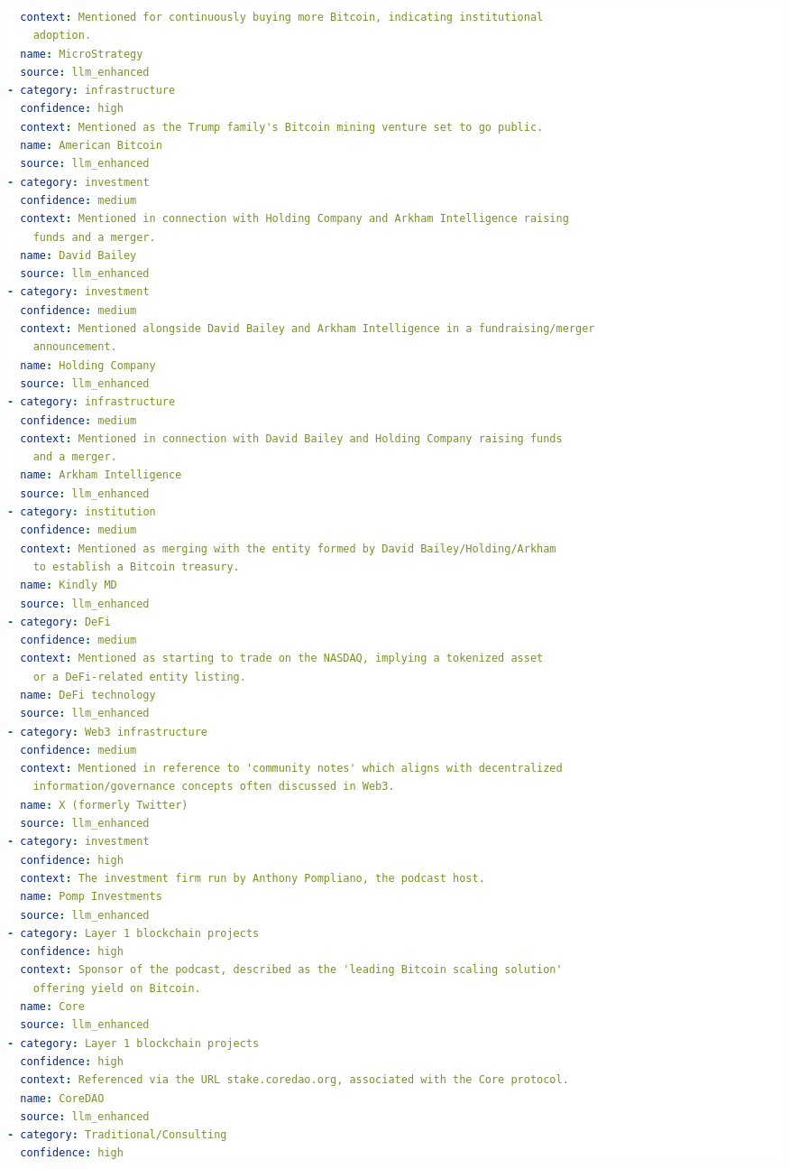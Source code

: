 ```yaml
  context: Mentioned for continuously buying more Bitcoin, indicating institutional
    adoption.
  name: MicroStrategy
  source: llm_enhanced
- category: infrastructure
  confidence: high
  context: Mentioned as the Trump family's Bitcoin mining venture set to go public.
  name: American Bitcoin
  source: llm_enhanced
- category: investment
  confidence: medium
  context: Mentioned in connection with Holding Company and Arkham Intelligence raising
    funds and a merger.
  name: David Bailey
  source: llm_enhanced
- category: investment
  confidence: medium
  context: Mentioned alongside David Bailey and Arkham Intelligence in a fundraising/merger
    announcement.
  name: Holding Company
  source: llm_enhanced
- category: infrastructure
  confidence: medium
  context: Mentioned in connection with David Bailey and Holding Company raising funds
    and a merger.
  name: Arkham Intelligence
  source: llm_enhanced
- category: institution
  confidence: medium
  context: Mentioned as merging with the entity formed by David Bailey/Holding/Arkham
    to establish a Bitcoin treasury.
  name: Kindly MD
  source: llm_enhanced
- category: DeFi
  confidence: medium
  context: Mentioned as starting to trade on the NASDAQ, implying a tokenized asset
    or a DeFi-related entity listing.
  name: DeFi technology
  source: llm_enhanced
- category: Web3 infrastructure
  confidence: medium
  context: Mentioned in reference to 'community notes' which aligns with decentralized
    information/governance concepts often discussed in Web3.
  name: X (formerly Twitter)
  source: llm_enhanced
- category: investment
  confidence: high
  context: The investment firm run by Anthony Pompliano, the podcast host.
  name: Pomp Investments
  source: llm_enhanced
- category: Layer 1 blockchain projects
  confidence: high
  context: Sponsor of the podcast, described as the 'leading Bitcoin scaling solution'
    offering yield on Bitcoin.
  name: Core
  source: llm_enhanced
- category: Layer 1 blockchain projects
  confidence: high
  context: Referenced via the URL stake.coredao.org, associated with the Core protocol.
  name: CoreDAO
  source: llm_enhanced
- category: Traditional/Consulting
  confidence: high
```